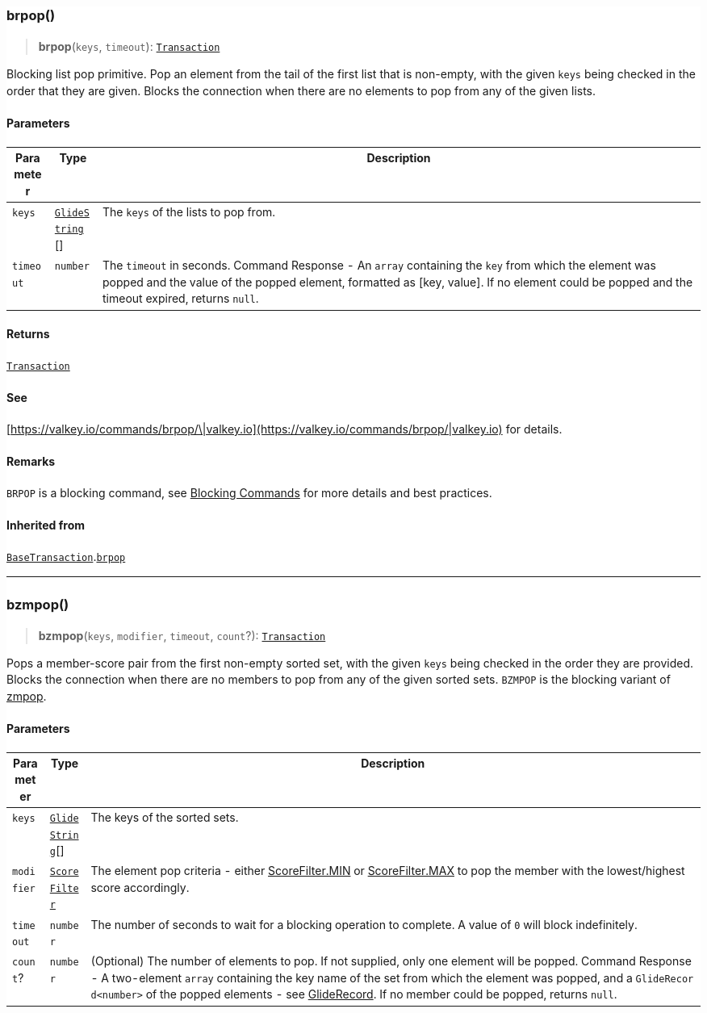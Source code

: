 ### brpop()

> **brpop**(`keys`, `timeout`): [`Transaction`](Transaction.md)

Blocking list pop primitive.
Pop an element from the tail of the first list that is non-empty,
with the given `keys` being checked in the order that they are given.
Blocks the connection when there are no elements to pop from any of the given lists.

#### Parameters

| Parameter | Type | Description |
| ------ | ------ | ------ |
| `keys` | [`GlideString`](../../BaseClient/type-aliases/GlideString.md)[] | The `keys` of the lists to pop from. |
| `timeout` | `number` | The `timeout` in seconds. Command Response - An `array` containing the `key` from which the element was popped and the value of the popped element, formatted as [key, value]. If no element could be popped and the timeout expired, returns `null`. |

#### Returns

[`Transaction`](Transaction.md)

#### See

[https://valkey.io/commands/brpop/\|valkey.io](https://valkey.io/commands/brpop/|valkey.io) for details.

#### Remarks

`BRPOP` is a blocking command, see [Blocking Commands](https://github.com/valkey-io/valkey-glide/wiki/General-Concepts#blocking-commands) for more details and best practices.

#### Inherited from

[`BaseTransaction`](BaseTransaction.md).[`brpop`](BaseTransaction.md#brpop)

***

### bzmpop()

> **bzmpop**(`keys`, `modifier`, `timeout`, `count`?): [`Transaction`](Transaction.md)

Pops a member-score pair from the first non-empty sorted set, with the given `keys` being
checked in the order they are provided. Blocks the connection when there are no members
to pop from any of the given sorted sets. `BZMPOP` is the blocking variant of [zmpop](Transaction.md#zmpop).

#### Parameters

| Parameter | Type | Description |
| ------ | ------ | ------ |
| `keys` | [`GlideString`](../../BaseClient/type-aliases/GlideString.md)[] | The keys of the sorted sets. |
| `modifier` | [`ScoreFilter`](../../Commands/enumerations/ScoreFilter.md) | The element pop criteria - either [ScoreFilter.MIN](../../Commands/enumerations/ScoreFilter.md#min) or [ScoreFilter.MAX](../../Commands/enumerations/ScoreFilter.md#max) to pop the member with the lowest/highest score accordingly. |
| `timeout` | `number` | The number of seconds to wait for a blocking operation to complete. A value of `0` will block indefinitely. |
| `count`? | `number` | (Optional) The number of elements to pop. If not supplied, only one element will be popped. Command Response - A two-element `array` containing the key name of the set from which the element was popped, and a `GlideRecord<number>` of the popped elements - see [GlideRecord](../../BaseClient/type-aliases/GlideRecord.md). If no member could be popped, returns `null`. |
